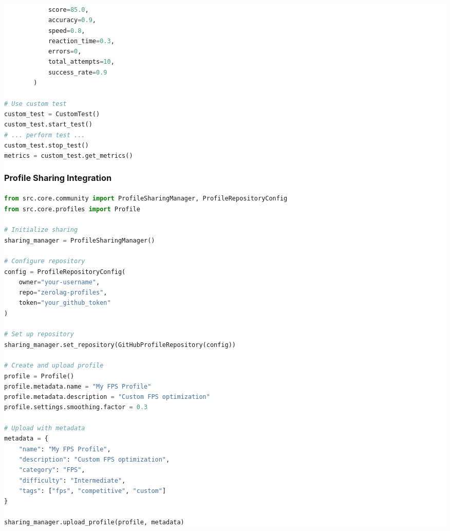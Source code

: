 ```python
            score=85.0,
            accuracy=0.9,
            speed=0.8,
            reaction_time=0.3,
            errors=0,
            total_attempts=10,
            success_rate=0.9
        )

# Use custom test
custom_test = CustomTest()
custom_test.start_test()
# ... perform test ...
custom_test.stop_test()
metrics = custom_test.get_metrics()
```

### Profile Sharing Integration
```python
from src.core.community import ProfileSharingManager, ProfileRepositoryConfig
from src.core.profiles import Profile

# Initialize sharing
sharing_manager = ProfileSharingManager()

# Configure repository
config = ProfileRepositoryConfig(
    owner="your-username",
    repo="zerolag-profiles",
    token="your_github_token"
)

# Set up repository
sharing_manager.set_repository(GitHubProfileRepository(config))

# Create and upload profile
profile = Profile()
profile.metadata.name = "My FPS Profile"
profile.metadata.description = "Custom FPS optimization"
profile.settings.smoothing.factor = 0.3

# Upload with metadata
metadata = {
    "name": "My FPS Profile",
    "description": "Custom FPS optimization",
    "category": "FPS",
    "difficulty": "Intermediate",
    "tags": ["fps", "competitive", "custom"]
}

sharing_manager.upload_profile(profile, metadata)
```
